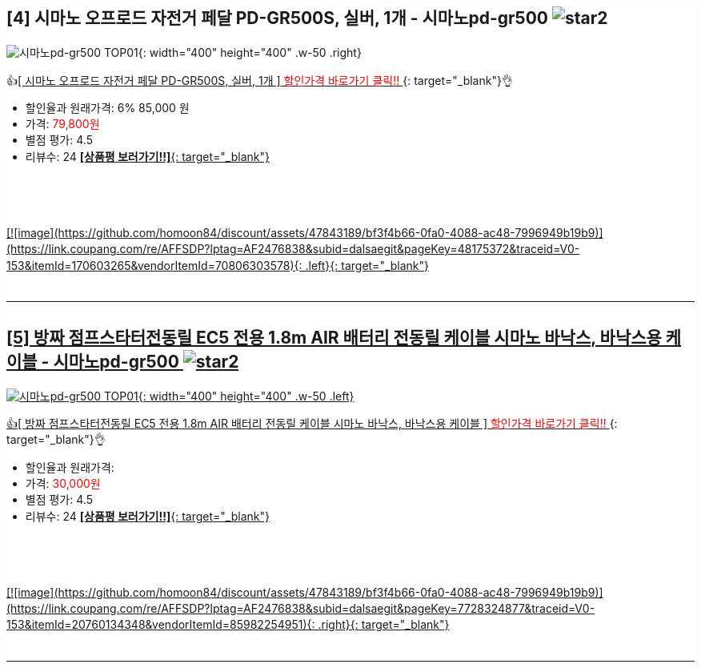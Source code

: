         
       
## [4]  시마노 오프로드 자전거 페달 PD-GR500S, 실버, 1개 - 시마노pd-gr500  <img width="81" alt="star2" src="https://user-images.githubusercontent.com/78655692/151471960-29c5febe-c509-4c6d-99f4-a2203eb193c5.png">

![시마노pd-gr500 TOP01](https://thumbnail10.coupangcdn.com/thumbnails/remote/230x230ex/image/vendor_inventory/c1ca/889acf3bf85d2abe6d20b886f62eb850bb87d21a61e308c5b05dbec7cd00.jpg){: width="400" height="400" .w-50 .right}


👍<a href="https://link.coupang.com/re/AFFSDP?lptag=AF2476838&subid=dalsaegit&pageKey=48175372&traceid=V0-153&itemId=170603265&vendorItemId=70806303578">[ 시마노 오프로드 자전거 페달 PD-GR500S, 실버, 1개 ]<font color=red> 할인가격 바로가기 클릭!! </font></a>{: target="_blank"}👌
<br>
- 할인율과 원래가격: 6%  85,000   원
- 가격: <span style='color:red'>79,800원</span>
- 별점 평가: 4.5
- 리뷰수: 24 <a href="https://link.coupang.com/re/AFFSDP?lptag=AF2476838&subid=dalsaegit&pageKey=48175372&traceid=V0-153&itemId=170603265&vendorItemId=70806303578"> <strong>[상품평 보러가기!!]</strong>{: target="_blank"}
<br>
<br>
<br>
[![image](https://github.com/homoon84/discount/assets/47843189/bf3f4b66-0fa0-4088-ac48-7996949b19b9)](https://link.coupang.com/re/AFFSDP?lptag=AF2476838&subid=dalsaegit&pageKey=48175372&traceid=V0-153&itemId=170603265&vendorItemId=70806303578){: .left}{: target="_blank"}
<br>
<br>

---

        
       
## [5]  방짜 점프스타터전동릴 EC5 전용 1.8m AIR 배터리 전동릴 케이블 시마노 바낙스, 바낙스용 케이블 - 시마노pd-gr500  <img width="81" alt="star2" src="https://user-images.githubusercontent.com/78655692/151471960-29c5febe-c509-4c6d-99f4-a2203eb193c5.png">

![시마노pd-gr500 TOP01](https://thumbnail8.coupangcdn.com/thumbnails/remote/230x230ex/image/vendor_inventory/2052/1adb4e96fe62fb3a93437d004128518b3551ea8723dc6ab2538db5090527.png){: width="400" height="400" .w-50 .left}


👍<a href="https://link.coupang.com/re/AFFSDP?lptag=AF2476838&subid=dalsaegit&pageKey=7728324877&traceid=V0-153&itemId=20760134348&vendorItemId=85982254951">[ 방짜 점프스타터전동릴 EC5 전용 1.8m AIR 배터리 전동릴 케이블 시마노 바낙스, 바낙스용 케이블 ]<font color=red> 할인가격 바로가기 클릭!! </font></a>{: target="_blank"}👌
<br>
- 할인율과 원래가격: 
- 가격: <span style='color:red'>30,000원</span>
- 별점 평가: 4.5
- 리뷰수: 24 <a href="https://link.coupang.com/re/AFFSDP?lptag=AF2476838&subid=dalsaegit&pageKey=7728324877&traceid=V0-153&itemId=20760134348&vendorItemId=85982254951"> <strong>[상품평 보러가기!!]</strong>{: target="_blank"}
<br>
<br>
<br>
[![image](https://github.com/homoon84/discount/assets/47843189/bf3f4b66-0fa0-4088-ac48-7996949b19b9)](https://link.coupang.com/re/AFFSDP?lptag=AF2476838&subid=dalsaegit&pageKey=7728324877&traceid=V0-153&itemId=20760134348&vendorItemId=85982254951){: .right}{: target="_blank"}
<br>
<br>

---